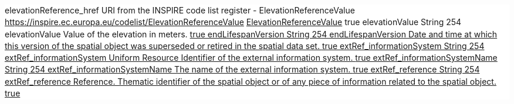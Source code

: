 <td width="8%">elevationReference_href</td>
<td width="8%">URI from the INSPIRE code list register - ElevationReferenceValue <a href="https://inspire.ec.europa.eu/codelist/ElevationReferenceValue">https://inspire.ec.europa.eu/codelist/ElevationReferenceValue</a></td>
<td width="8%"><a href="#DomainElevationReferenceValue">ElevationReferenceValue</a></td>
<td width="8%"/>
<td width="8%">true</td>
<td/>
<td/>
</tr><tr>
<td width="8%">elevationValue</td>
<td width="8%">String</td>
<td width="3%">254</td>
<td width="8%">elevationValue</td>
<td width="8%">Value of the elevation in meters.</td>
<td width="8%"><a href="#Domain"/></td>
<td width="8%"/>
<td width="8%">true</td>
<td/>
<td/>
</tr><tr>
<td width="8%">endLifespanVersion</td>
<td width="8%">String</td>
<td width="3%">254</td>
<td width="8%">endLifespanVersion</td>
<td width="8%">Date and time at which this version of the spatial object was superseded or retired in the spatial data set.</td>
<td width="8%"><a href="#Domain"/></td>
<td width="8%"/>
<td width="8%">true</td>
<td/>
<td/>
</tr><tr>
<td width="8%">extRef_informationSystem</td>
<td width="8%">String</td>
<td width="3%">254</td>
<td width="8%">extRef_informationSystem</td>
<td width="8%">Uniform Resource Identifier of the external information system.</td>
<td width="8%"><a href="#Domain"/></td>
<td width="8%"/>
<td width="8%">true</td>
<td/>
<td/>
</tr><tr>
<td width="8%">extRef_informationSystemName</td>
<td width="8%">String</td>
<td width="3%">254</td>
<td width="8%">extRef_informationSystemName</td>
<td width="8%">The name of the external information system.</td>
<td width="8%"><a href="#Domain"/></td>
<td width="8%"/>
<td width="8%">true</td>
<td/>
<td/>
</tr><tr>
<td width="8%">extRef_reference</td>
<td width="8%">String</td>
<td width="3%">254</td>
<td width="8%">extRef_reference</td>
<td width="8%">Reference. Thematic identifier of the spatial object or of any piece of information related to the spatial object.</td>
<td width="8%"><a href="#Domain"/></td>
<td width="8%"/>
<td width="8%">true</td>